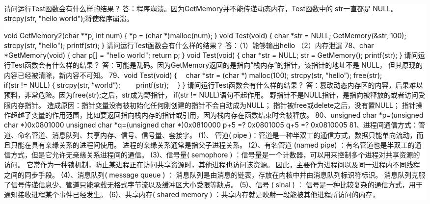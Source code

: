  请问运行Test函数会有什么样的结果？
 答：程序崩溃。因为GetMemory并不能传递动态内存，Test函数中的 str一直都是 NULL。strcpy(str, "hello world");将使程序崩溃。

 void GetMemory2(char **p, int num)
 {
 *p = (char *)malloc(num);
 }
 void Test(void)
 {
 char *str = NULL;
 GetMemory(&str, 100);
 strcpy(str, "hello"); 
 printf(str); 
 }
 请问运行Test函数会有什么样的结果？
 答：（1）能够输出hello
   （2）内存泄漏
78、char *GetMemory(void)
 { 
 char p[] = "hello world";
 return p;
 }
 void Test(void)
 {
 char *str = NULL;
 str = GetMemory(); 
 printf(str);
 }
 请问运行Test函数会有什么样的结果？
 答：可能是乱码。因为GetMemory返回的是指向“栈内存”的指针，该指针的地址不是 NULL，
 但其原现的内容已经被清除，新内容不可知。
79、void Test(void)
 {
 　char *str = (char *) malloc(100);
 strcpy(str, “hello”);
 free(str);   
 if(str != NULL)
 {
  strcpy(str, “world”); 
 　　printf(str);
 　}
 }
 请问运行Test函数会有什么样的结果？
 答：篡改动态内存区的内容，后果难以预料，非常危险。因为free(str);之后，str成为野指针，
 if(str != NULL)语句不起作用。
 野指针不是NULL指针，是指向被释放的或者访问受限内存指针。
 造成原因：指针变量没有被初始化任何刚创建的指针不会自动成为NULL；
   指针被free或delete之后，没有置NULL；
   指针操作超越了变量的作用范围，比如要返回指向栈内存的指针或引用，因为栈内存在函数结束时会被释放。
80、unsigned char *p=(unsigned char *)0x0801000
  unsigned char *q=(unsigned char *)0x0810000
 p+5 =?  0x0801005
 q+5 =?  0x0810005
81、进程间通信方式：管道、命名管道、消息队列、共享内存、信号、信号量、套接字。
 (1)、 管道( pipe )：管道是一种半双工的通信方式，数据只能单向流动，而且只能在具有亲缘关系的进程间使用。
    进程的亲缘关系通常是指父子进程关系。
 (2)、有名管道 (named pipe) ：有名管道也是半双工的通信方式，但是它允许无亲缘关系进程间的通信。
 (3)、信号量( semophore ) ：信号量是一个计数器，可以用来控制多个进程对共享资源的访问。
   它常作为一种锁机制，防止某进程正在访问共享资源时，其他进程也访问该资源。
   因此，主要作为进程间以及同一进程内不同线程之间的同步手段。
 (4)、消息队列( message queue ) ： 消息队列是由消息的链表，存放在内核中并由消息队列标识符标识。
   消息队列克服了信号传递信息少、管道只能承载无格式字节流以及缓冲区大小受限等缺点。
 (5)、信号 ( sinal ) ： 信号是一种比较复杂的通信方式，用于通知接收进程某个事件已经发生。
 (6)、共享内存( shared memory ) ：共享内存就是映射一段能被其他进程所访问的内存，